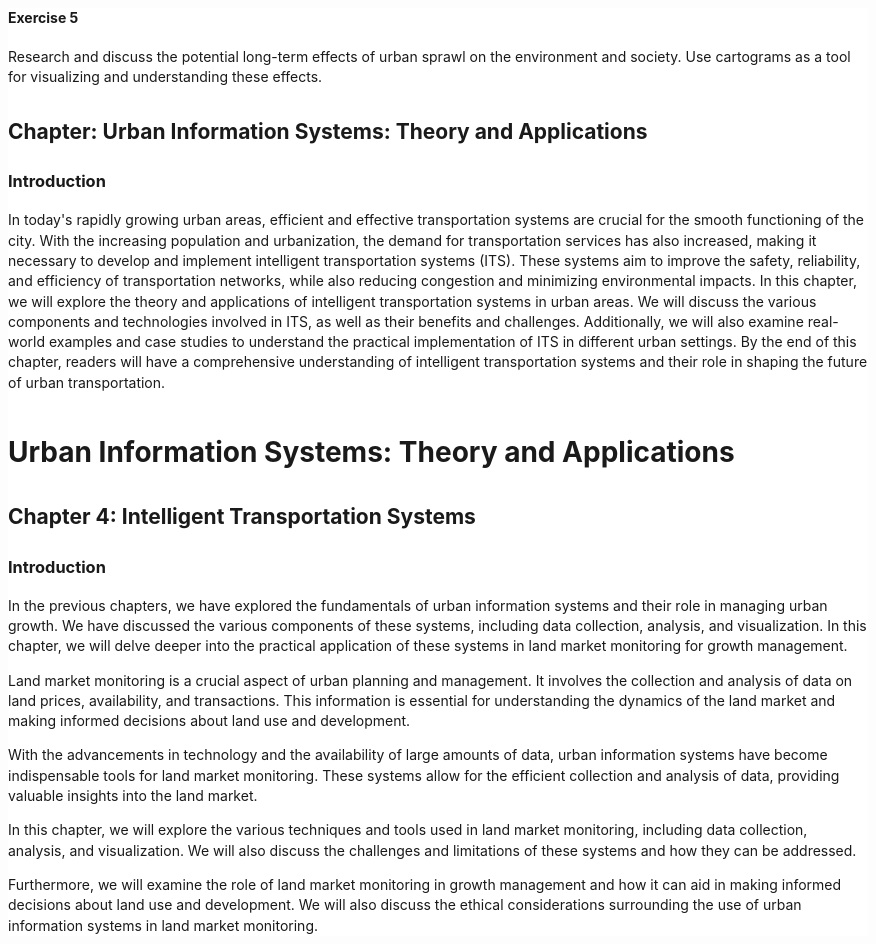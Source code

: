 #### Exercise 5
Research and discuss the potential long-term effects of urban sprawl on the environment and society. Use cartograms as a tool for visualizing and understanding these effects.


## Chapter: Urban Information Systems: Theory and Applications

### Introduction

In today's rapidly growing urban areas, efficient and effective transportation systems are crucial for the smooth functioning of the city. With the increasing population and urbanization, the demand for transportation services has also increased, making it necessary to develop and implement intelligent transportation systems (ITS). These systems aim to improve the safety, reliability, and efficiency of transportation networks, while also reducing congestion and minimizing environmental impacts. In this chapter, we will explore the theory and applications of intelligent transportation systems in urban areas. We will discuss the various components and technologies involved in ITS, as well as their benefits and challenges. Additionally, we will also examine real-world examples and case studies to understand the practical implementation of ITS in different urban settings. By the end of this chapter, readers will have a comprehensive understanding of intelligent transportation systems and their role in shaping the future of urban transportation.


# Urban Information Systems: Theory and Applications

## Chapter 4: Intelligent Transportation Systems




### Introduction

In the previous chapters, we have explored the fundamentals of urban information systems and their role in managing urban growth. We have discussed the various components of these systems, including data collection, analysis, and visualization. In this chapter, we will delve deeper into the practical application of these systems in land market monitoring for growth management.

Land market monitoring is a crucial aspect of urban planning and management. It involves the collection and analysis of data on land prices, availability, and transactions. This information is essential for understanding the dynamics of the land market and making informed decisions about land use and development.

With the advancements in technology and the availability of large amounts of data, urban information systems have become indispensable tools for land market monitoring. These systems allow for the efficient collection and analysis of data, providing valuable insights into the land market.

In this chapter, we will explore the various techniques and tools used in land market monitoring, including data collection, analysis, and visualization. We will also discuss the challenges and limitations of these systems and how they can be addressed.

Furthermore, we will examine the role of land market monitoring in growth management and how it can aid in making informed decisions about land use and development. We will also discuss the ethical considerations surrounding the use of urban information systems in land market monitoring.
